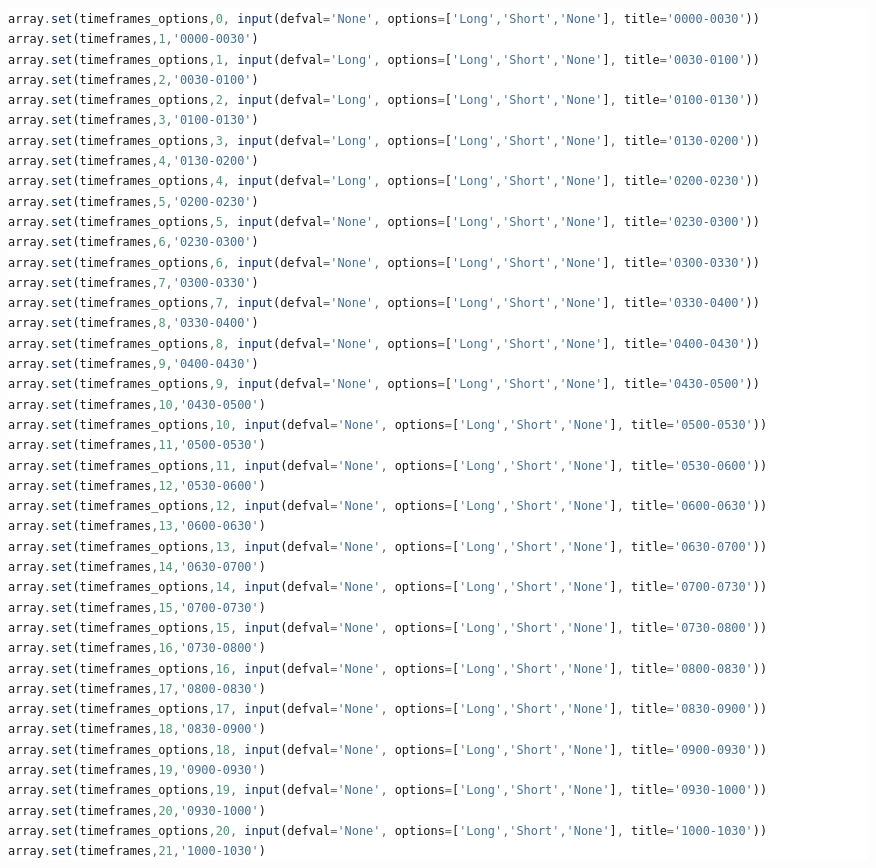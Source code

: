 ``` javascript
array.set(timeframes_options,0, input(defval='None', options=['Long','Short','None'], title='0000-0030'))
array.set(timeframes,1,'0000-0030')
array.set(timeframes_options,1, input(defval='Long', options=['Long','Short','None'], title='0030-0100'))
array.set(timeframes,2,'0030-0100')
array.set(timeframes_options,2, input(defval='Long', options=['Long','Short','None'], title='0100-0130'))
array.set(timeframes,3,'0100-0130')
array.set(timeframes_options,3, input(defval='Long', options=['Long','Short','None'], title='0130-0200'))
array.set(timeframes,4,'0130-0200')
array.set(timeframes_options,4, input(defval='Long', options=['Long','Short','None'], title='0200-0230'))
array.set(timeframes,5,'0200-0230')
array.set(timeframes_options,5, input(defval='None', options=['Long','Short','None'], title='0230-0300'))
array.set(timeframes,6,'0230-0300')
array.set(timeframes_options,6, input(defval='None', options=['Long','Short','None'], title='0300-0330'))
array.set(timeframes,7,'0300-0330')
array.set(timeframes_options,7, input(defval='None', options=['Long','Short','None'], title='0330-0400'))
array.set(timeframes,8,'0330-0400')
array.set(timeframes_options,8, input(defval='None', options=['Long','Short','None'], title='0400-0430'))
array.set(timeframes,9,'0400-0430')
array.set(timeframes_options,9, input(defval='None', options=['Long','Short','None'], title='0430-0500'))
array.set(timeframes,10,'0430-0500')
array.set(timeframes_options,10, input(defval='None', options=['Long','Short','None'], title='0500-0530'))
array.set(timeframes,11,'0500-0530')
array.set(timeframes_options,11, input(defval='None', options=['Long','Short','None'], title='0530-0600'))
array.set(timeframes,12,'0530-0600')
array.set(timeframes_options,12, input(defval='None', options=['Long','Short','None'], title='0600-0630'))
array.set(timeframes,13,'0600-0630')
array.set(timeframes_options,13, input(defval='None', options=['Long','Short','None'], title='0630-0700'))
array.set(timeframes,14,'0630-0700')
array.set(timeframes_options,14, input(defval='None', options=['Long','Short','None'], title='0700-0730'))
array.set(timeframes,15,'0700-0730')
array.set(timeframes_options,15, input(defval='None', options=['Long','Short','None'], title='0730-0800'))
array.set(timeframes,16,'0730-0800')
array.set(timeframes_options,16, input(defval='None', options=['Long','Short','None'], title='0800-0830'))
array.set(timeframes,17,'0800-0830')
array.set(timeframes_options,17, input(defval='None', options=['Long','Short','None'], title='0830-0900'))
array.set(timeframes,18,'0830-0900')
array.set(timeframes_options,18, input(defval='None', options=['Long','Short','None'], title='0900-0930'))
array.set(timeframes,19,'0900-0930')
array.set(timeframes_options,19, input(defval='None', options=['Long','Short','None'], title='0930-1000'))
array.set(timeframes,20,'0930-1000')
array.set(timeframes_options,20, input(defval='None', options=['Long','Short','None'], title='1000-1030'))
array.set(timeframes,21,'1000-1030')
```